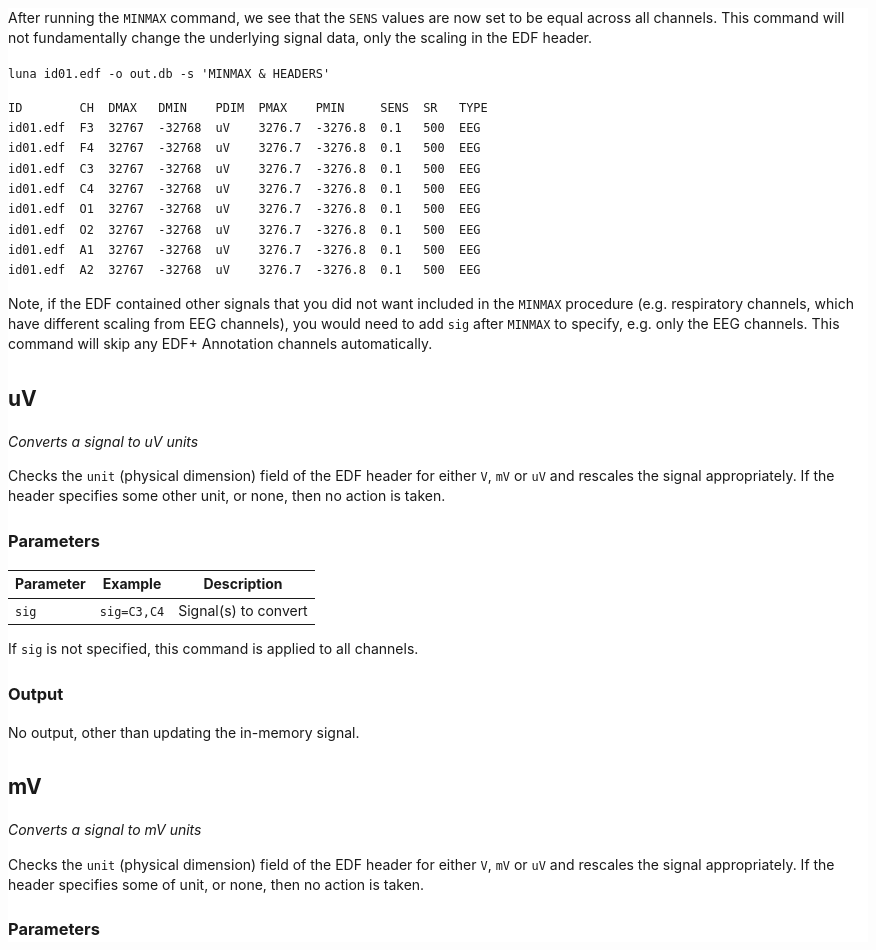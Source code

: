 After running the `MINMAX` command, we see that the `SENS` values are now
set to be equal across all channels.  This command will not fundamentally
change the underlying signal data, only the scaling in the EDF header.

```
luna id01.edf -o out.db -s 'MINMAX & HEADERS'
```
```
ID        CH  DMAX   DMIN    PDIM  PMAX    PMIN     SENS  SR   TYPE
id01.edf  F3  32767  -32768  uV    3276.7  -3276.8  0.1   500  EEG
id01.edf  F4  32767  -32768  uV    3276.7  -3276.8  0.1   500  EEG
id01.edf  C3  32767  -32768  uV    3276.7  -3276.8  0.1   500  EEG
id01.edf  C4  32767  -32768  uV    3276.7  -3276.8  0.1   500  EEG
id01.edf  O1  32767  -32768  uV    3276.7  -3276.8  0.1   500  EEG
id01.edf  O2  32767  -32768  uV    3276.7  -3276.8  0.1   500  EEG
id01.edf  A1  32767  -32768  uV    3276.7  -3276.8  0.1   500  EEG
id01.edf  A2  32767  -32768  uV    3276.7  -3276.8  0.1   500  EEG
```

Note, if the EDF contained other signals that you did not want
included in the `MINMAX` procedure (e.g. respiratory channels, which
have different scaling from EEG channels), you would need to add `sig`
after `MINMAX` to specify, e.g. only the EEG channels.  This command
will skip any EDF+ Annotation channels automatically.


## uV 

_Converts a signal to uV units_ 

Checks the `unit` (physical dimension) field of the EDF header for either `V`, `mV` or `uV`
and rescales the signal appropriately.  If the header specifies some
other unit, or none, then no action is taken.

<h3>Parameters</h3>

| Parameter | Example | Description | 
| --- | --- | --- |
| `sig` | `sig=C3,C4` | Signal(s) to convert |

If `sig` is not specified, this command is applied to all channels.

<h3>Output</h3>

No output, other than updating the in-memory signal.


## mV

_Converts a signal to mV units_ 

Checks the `unit` (physical dimension) field of the EDF header for either `V`, `mV` or `uV`
and rescales the signal appropriately.  If the header specifies some
of unit, or none, then no action is taken.

<h3>Parameters</h3>
